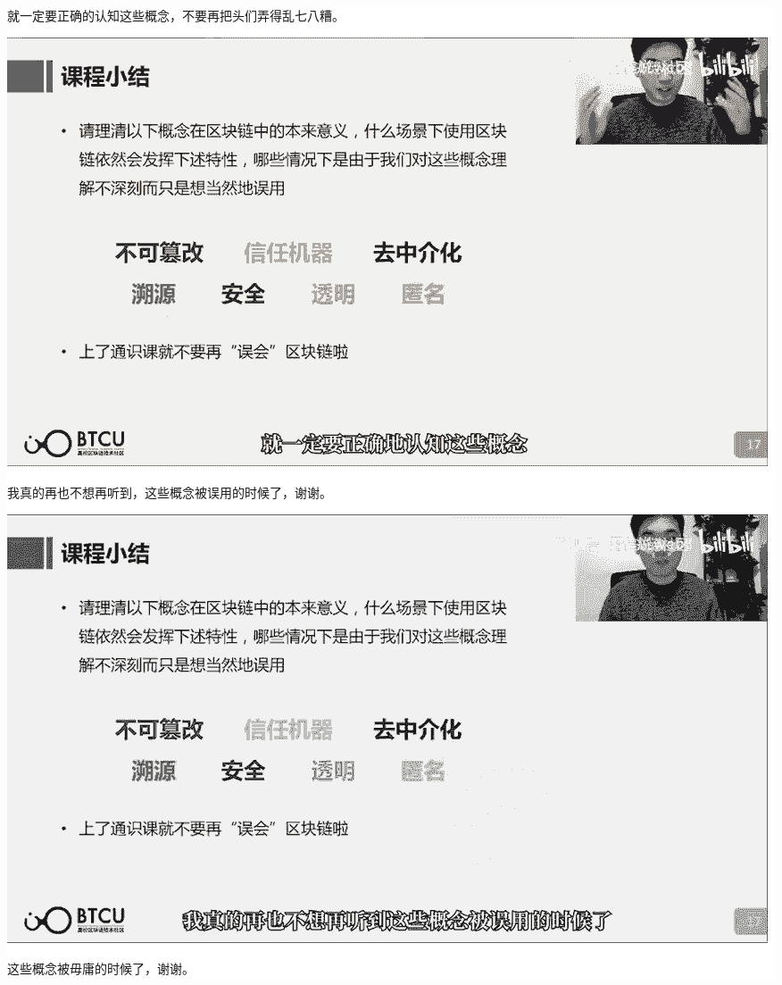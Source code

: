 就一定要正确的认知这些概念，不要再把头们弄得乱七八糟。

![](img/f7d9b98392dde77722a5fd9312dbb11a_121.png)

我真的再也不想再听到，这些概念被误用的时候了，谢谢。

![](img/f7d9b98392dde77722a5fd9312dbb11a_123.png)

这些概念被毋庸的时候了，谢谢。